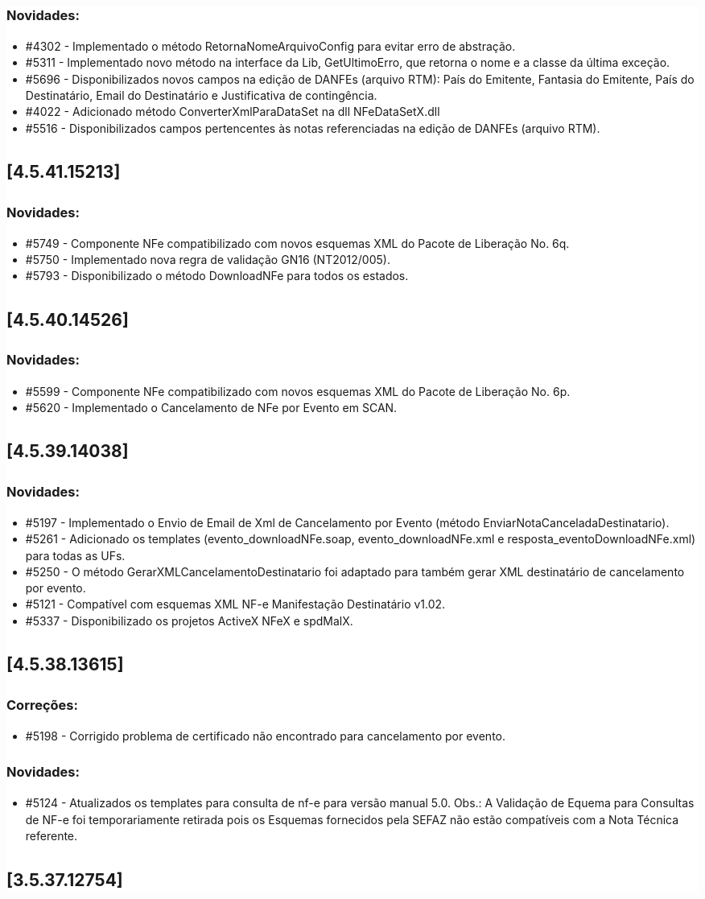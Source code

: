 ### Novidades:
  - #4302 - Implementado o método RetornaNomeArquivoConfig para evitar erro de abstração.
  - #5311 - Implementado novo método na interface da Lib, GetUltimoErro, que retorna o nome e a classe da última exceção.
  - #5696 - Disponibilizados novos campos na edição de DANFEs (arquivo RTM): País do Emitente, Fantasia do Emitente,
      País do Destinatário, Email do Destinatário e Justificativa de contingência.
  - #4022 - Adicionado método ConverterXmlParaDataSet na dll NFeDataSetX.dll
  - #5516 - Disponibilizados campos pertencentes às notas referenciadas na edição de DANFEs (arquivo RTM).

## [4.5.41.15213]
### Novidades:
  - #5749 - Componente NFe compatibilizado com novos esquemas XML do Pacote de Liberação No. 6q.
  - #5750 - Implementado nova regra de validação GN16 (NT2012/005).
  - #5793 - Disponibilizado o método DownloadNFe para todos os estados.

## [4.5.40.14526]
### Novidades:
  - #5599 - Componente NFe compatibilizado com novos esquemas XML do Pacote de Liberação No. 6p.
  - #5620 - Implementado o Cancelamento de NFe por Evento em SCAN.

## [4.5.39.14038]
### Novidades:
  - #5197 - Implementado o Envio de Email de Xml de Cancelamento por Evento (método EnviarNotaCanceladaDestinatario).
  - #5261 - Adicionado os templates (evento_downloadNFe.soap, evento_downloadNFe.xml e resposta_eventoDownloadNFe.xml) para todas as UFs.
  - #5250 - O método GerarXMLCancelamentoDestinatario foi adaptado para também gerar XML destinatário de cancelamento por evento.
  - #5121 - Compatível com esquemas XML NF-e Manifestação Destinatário v1.02.
  - #5337 - Disponibilizado os projetos ActiveX NFeX e spdMalX.

## [4.5.38.13615]

### Correções:
  - #5198 - Corrigido problema de certificado não encontrado para cancelamento por evento.

### Novidades:
  - #5124 - Atualizados os templates para consulta de nf-e para versão manual 5.0.
      Obs.: A Validação de Equema para Consultas de NF-e foi temporariamente retirada pois os Esquemas fornecidos
    pela SEFAZ não estão compatíveis com a Nota Técnica referente.

## [3.5.37.12754]
